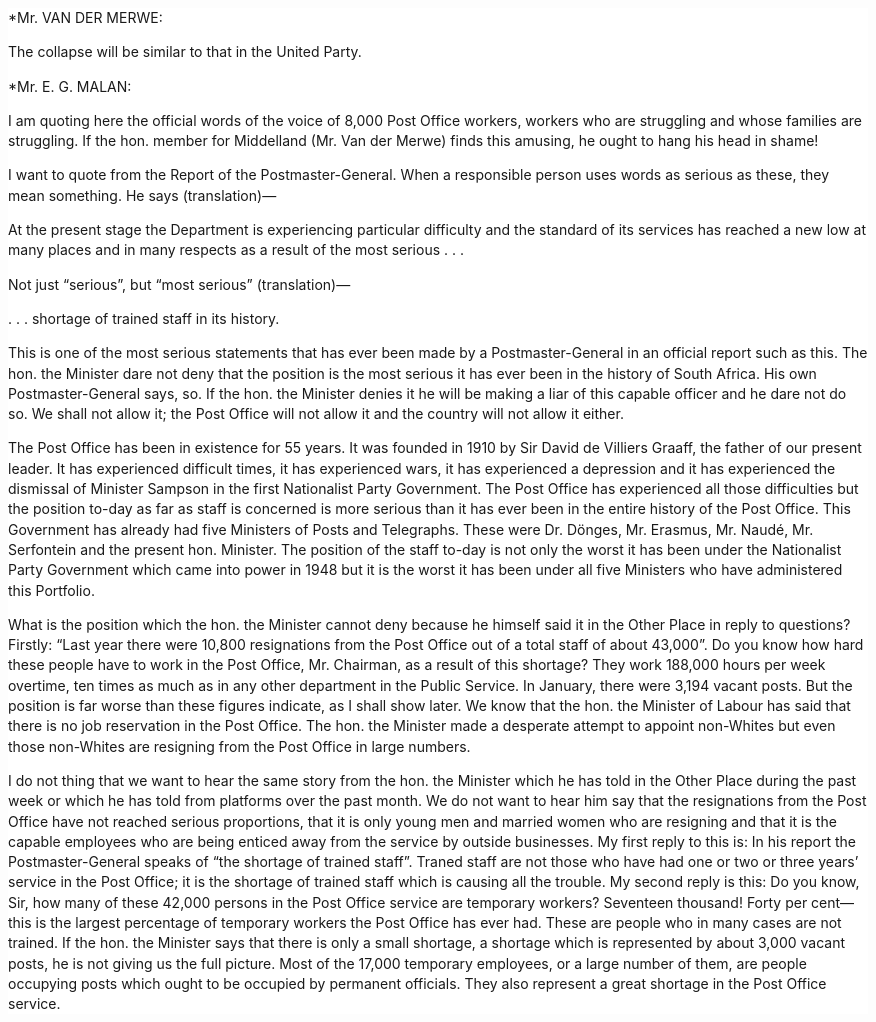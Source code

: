 <speech by="#van_der_merwe">

<from>*Mr. <person refersTo="hansard_za">VAN DER MERWE</person>:</from>

<p>The collapse will be similar to that in the United Party.</p>

</speech>

<speech by="#malan">

<from>*Mr. <person refersTo="hansard_za">E. G. MALAN</person>:</from>

<p>I am quoting here the official words of the voice of 8,000 Post Office workers, workers who are struggling and whose families are struggling. If the hon. member for Middelland (Mr. Van der Merwe) finds this amusing, he ought to hang his head in shame!</p>

<p>I want to quote from the Report of the Postmaster-General. When a responsible person uses words as serious as these, they mean something. He says (translation)&#x2014;</p>

<block name="quote">At the present stage the Department is experiencing particular difficulty and the standard of its services has reached a new low at many places and in many respects as a result of the most serious . . .</block>

<p>Not just &#x201C;serious&#x201D;, but &#x201C;most serious&#x201D; (translation)&#x2014;</p>

<block name="quote">. . . shortage of trained staff in its history.</block>

<p>This is one of the most serious statements that has ever been made by a Postmaster-General in an official report such as this. The hon. the Minister dare not deny that the position is the most serious it has ever been in the history of South Africa. His own Postmaster-General says, so. If the hon. the Minister denies it he will be making a liar of this capable officer and he dare not do so. We shall not allow it; the Post Office will not allow it and the country will not allow it either.</p>

<p>The Post Office has been in existence for 55 years. It was founded in 1910 by Sir David de Villiers Graaff, the father of our present leader. It has experienced difficult times, it has experienced wars, it has experienced a depression and it has experienced the dismissal of Minister Sampson in the first Nationalist Party Government. The Post Office has experienced all those difficulties but the position to-day as far as staff is concerned is more serious than it has ever been in the entire history of the Post Office. This Government has already had five Ministers of Posts and Telegraphs. These were Dr. D&#x00F6;nges, Mr. Erasmus, Mr. Naud&#x00E9;, Mr. Serfontein and the present hon. Minister. The position of the staff to-day is not only the worst it has been under the Nationalist Party Government which came into power in 1948 but it is the worst it has been under all five Ministers who have administered this Portfolio.</p>

<p>What is the position which the hon. the Minister cannot deny because he himself said it in the Other Place in reply to questions? Firstly: &#x201C;Last year there were 10,800 resignations from the Post Office out of a total staff of about 43,000&#x201D;. Do you know how hard these people have to work in the Post Office, Mr. <span class="col_6427-6428" refersTo="page_0412"/>Chairman, as a result of this shortage? They work 188,000 hours per week overtime, ten times as much as in any other department in the Public Service. In January, there were 3,194 vacant posts. But the position is far worse than these figures indicate, as I shall show later. We know that the hon. the Minister of Labour has said that there is no job reservation in the Post Office. The hon. the Minister made a desperate attempt to appoint non-Whites but even those non-Whites are resigning from the Post Office in large numbers.</p>

<p>I do not thing that we want to hear the same story from the hon. the Minister which he has told in the Other Place during the past week or which he has told from platforms over the past month. We do not want to hear him say that the resignations from the Post Office have not reached serious proportions, that it is only young men and married women who are resigning and that it is the capable employees who are being enticed away from the service by outside businesses. My first reply to this is: In his report the Postmaster-General speaks of &#x201C;the shortage of trained staff&#x201D;. Traned staff are not those who have had one or two or three years&#x2019; service in the Post Office; it is the shortage of trained staff which is causing all the trouble. My second reply is this: Do you know, Sir, how many of these 42,000 persons in the Post Office service are temporary workers? Seventeen thousand! Forty per cent&#x2014;this is the largest percentage of temporary workers the Post Office has ever had. These are people who in many cases are not trained. If the hon. the Minister says that there is only a small shortage, a shortage which is represented by about 3,000 vacant posts, he is not giving us the full picture. Most of the 17,000 temporary employees, or a large number of them, are people occupying posts which ought to be occupied by permanent officials. They also represent a great shortage in the Post Office service.</p>